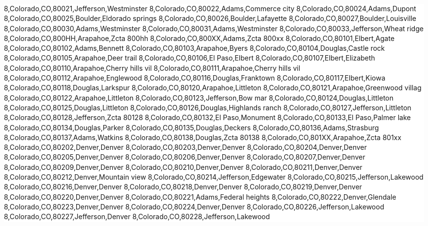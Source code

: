 8,Colorado,CO,80021,Jefferson,Westminster
8,Colorado,CO,80022,Adams,Commerce city
8,Colorado,CO,80024,Adams,Dupont
8,Colorado,CO,80025,Boulder,Eldorado springs
8,Colorado,CO,80026,Boulder,Lafayette
8,Colorado,CO,80027,Boulder,Louisville
8,Colorado,CO,80030,Adams,Westminster
8,Colorado,CO,80031,Adams,Westminster
8,Colorado,CO,80033,Jefferson,Wheat ridge
8,Colorado,CO,800HH,Arapahoe,Zcta 800hh
8,Colorado,CO,800XX,Adams,Zcta 800xx
8,Colorado,CO,80101,Elbert,Agate
8,Colorado,CO,80102,Adams,Bennett
8,Colorado,CO,80103,Arapahoe,Byers
8,Colorado,CO,80104,Douglas,Castle rock
8,Colorado,CO,80105,Arapahoe,Deer trail
8,Colorado,CO,80106,El Paso,Elbert
8,Colorado,CO,80107,Elbert,Elizabeth
8,Colorado,CO,80110,Arapahoe,Cherry hills vil
8,Colorado,CO,80111,Arapahoe,Cherry hills vil
8,Colorado,CO,80112,Arapahoe,Englewood
8,Colorado,CO,80116,Douglas,Franktown
8,Colorado,CO,80117,Elbert,Kiowa
8,Colorado,CO,80118,Douglas,Larkspur
8,Colorado,CO,80120,Arapahoe,Littleton
8,Colorado,CO,80121,Arapahoe,Greenwood villag
8,Colorado,CO,80122,Arapahoe,Littleton
8,Colorado,CO,80123,Jefferson,Bow mar
8,Colorado,CO,80124,Douglas,Littleton
8,Colorado,CO,80125,Douglas,Littleton
8,Colorado,CO,80126,Douglas,Highlands ranch
8,Colorado,CO,80127,Jefferson,Littleton
8,Colorado,CO,80128,Jefferson,Zcta 80128
8,Colorado,CO,80132,El Paso,Monument
8,Colorado,CO,80133,El Paso,Palmer lake
8,Colorado,CO,80134,Douglas,Parker
8,Colorado,CO,80135,Douglas,Deckers
8,Colorado,CO,80136,Adams,Strasburg
8,Colorado,CO,80137,Adams,Watkins
8,Colorado,CO,80138,Douglas,Zcta 80138
8,Colorado,CO,801XX,Arapahoe,Zcta 801xx
8,Colorado,CO,80202,Denver,Denver
8,Colorado,CO,80203,Denver,Denver
8,Colorado,CO,80204,Denver,Denver
8,Colorado,CO,80205,Denver,Denver
8,Colorado,CO,80206,Denver,Denver
8,Colorado,CO,80207,Denver,Denver
8,Colorado,CO,80209,Denver,Denver
8,Colorado,CO,80210,Denver,Denver
8,Colorado,CO,80211,Denver,Denver
8,Colorado,CO,80212,Denver,Mountain view
8,Colorado,CO,80214,Jefferson,Edgewater
8,Colorado,CO,80215,Jefferson,Lakewood
8,Colorado,CO,80216,Denver,Denver
8,Colorado,CO,80218,Denver,Denver
8,Colorado,CO,80219,Denver,Denver
8,Colorado,CO,80220,Denver,Denver
8,Colorado,CO,80221,Adams,Federal heights
8,Colorado,CO,80222,Denver,Glendale
8,Colorado,CO,80223,Denver,Denver
8,Colorado,CO,80224,Denver,Denver
8,Colorado,CO,80226,Jefferson,Lakewood
8,Colorado,CO,80227,Jefferson,Denver
8,Colorado,CO,80228,Jefferson,Lakewood